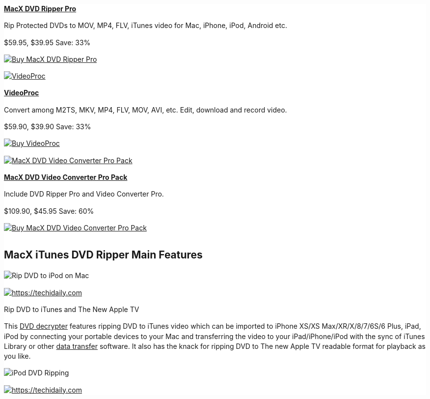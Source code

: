 **[MacX DVD Ripper Pro](https://tools.techidaily.com/macxdvd/products/)**

Rip Protected DVDs to MOV, MP4, FLV, iTunes video for Mac, iPhone, iPod, Android etc.

$59.95, $39.95 Save: 33%

[![Buy MacX DVD Ripper Pro](https://www.macxdvd.com/mac-itunes-dvd-ripper/../image/bottom-buy2.jpg)](https://www.macxdvd.com/mac-itunes-dvd-ripper/../mac-dvd-ripper-pro/buy.htm) 

[![VideoProc](https://www.macxdvd.com/mac-itunes-dvd-ripper/../box-image/videoproc-mini1.png)](https://tools.techidaily.com/macxdvd/products/) 

**[VideoProc](https://tools.techidaily.com/macxdvd/products/)**

Convert among M2TS, MKV, MP4, FLV, MOV, AVI, etc. Edit, download and record video.

$59.90, $39.90 Save: 33%

[![Buy VideoProc](https://www.macxdvd.com/mac-itunes-dvd-ripper/../image/bottom-buy2.jpg)](https://www.macxdvd.com/mac-itunes-dvd-ripper/../mac-video-converter-pro/buy.htm) 

[![MacX DVD Video Converter Pro Pack](https://www.macxdvd.com/mac-itunes-dvd-ripper/../pack-image/macx-pack-mini1.jpg)](https://tools.techidaily.com/macxdvd/products/) 

**[MacX DVD Video Converter Pro Pack](https://tools.techidaily.com/macxdvd/products/)**

Include DVD Ripper Pro and Video Converter Pro.

$109.90, $45.95 Save: 60%

[![Buy MacX DVD Video Converter Pro Pack](https://www.macxdvd.com/mac-itunes-dvd-ripper/../image/bottom-buy2.jpg)](https://www.macxdvd.com/mac-itunes-dvd-ripper/../mac-dvd-video-converter-pro-pack/buy.htm) 

## MacX iTunes DVD Ripper Main Features

![Rip DVD to iPod on Mac](https://www.macxdvd.com/mac-itunes-dvd-ripper/image/itunes1.jpg) 


<a href="https://appsumo.8odi.net/c/5597632/2049370/7443" target="_top" id="2049370">
  <img src="//a.impactradius-go.com/display-ad/7443-2049370" border="0" alt="https://techidaily.com" width="728" height="90"/>
</a>
<img height="0" width="0" src="https://appsumo.8odi.net/i/5597632/2049370/7443" style="position:absolute;visibility:hidden;" border="0" />


Rip DVD to iTunes and The New Apple TV

This [DVD decrypter](https://tools.techidaily.com/macxdvd/products/) features ripping DVD to iTunes video which can be imported to iPhone XS/XS Max/XR/X/8/7/6S/6 Plus, iPad, iPod by connecting your portable devices to your Mac and transferring the video to your iPad/iPhone/iPod with the sync of iTunes Library or other [data transfer](https://tools.techidaily.com/macxdvd/products/) software. It also has the knack for ripping DVD to The new Apple TV readable format for playback as you like. 

![iPod DVD Ripping](https://www.macxdvd.com/mac-itunes-dvd-ripper/image/mac1.jpg) 


<a href="https://appsumo.8odi.net/c/5597632/2123740/7443" target="_top" id="2123740">
  <img src="//a.impactradius-go.com/display-ad/7443-2123740" border="0" alt="https://techidaily.com" width="728" height="90"/>
</a>
<img height="0" width="0" src="https://appsumo.8odi.net/i/5597632/2123740/7443" style="position:absolute;visibility:hidden;" border="0" />
